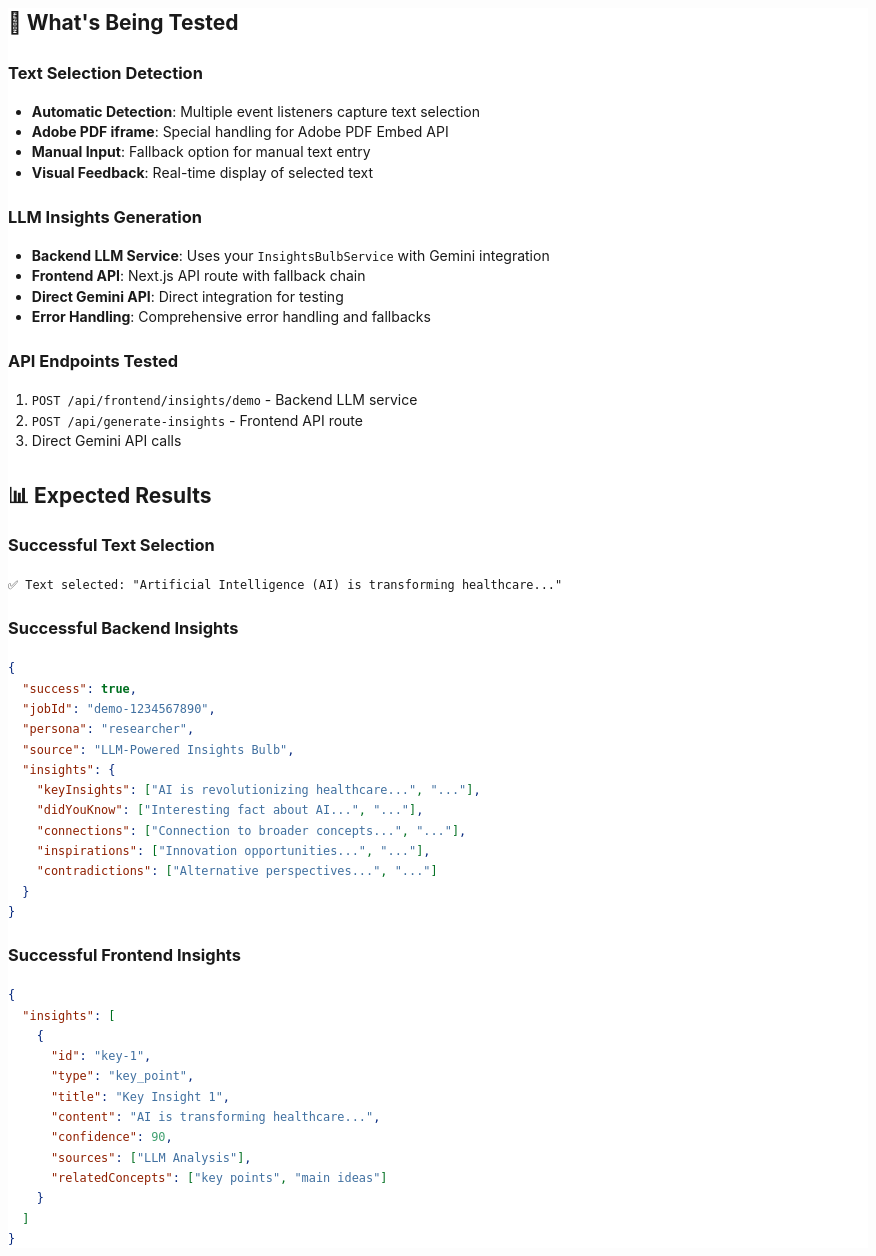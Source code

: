 ## 🔧 What's Being Tested

### Text Selection Detection
- **Automatic Detection**: Multiple event listeners capture text selection
- **Adobe PDF iframe**: Special handling for Adobe PDF Embed API
- **Manual Input**: Fallback option for manual text entry
- **Visual Feedback**: Real-time display of selected text

### LLM Insights Generation
- **Backend LLM Service**: Uses your `InsightsBulbService` with Gemini integration
- **Frontend API**: Next.js API route with fallback chain
- **Direct Gemini API**: Direct integration for testing
- **Error Handling**: Comprehensive error handling and fallbacks

### API Endpoints Tested
1. `POST /api/frontend/insights/demo` - Backend LLM service
2. `POST /api/generate-insights` - Frontend API route
3. Direct Gemini API calls

## 📊 Expected Results

### Successful Text Selection
```
✅ Text selected: "Artificial Intelligence (AI) is transforming healthcare..."
```

### Successful Backend Insights
```json
{
  "success": true,
  "jobId": "demo-1234567890",
  "persona": "researcher",
  "source": "LLM-Powered Insights Bulb",
  "insights": {
    "keyInsights": ["AI is revolutionizing healthcare...", "..."],
    "didYouKnow": ["Interesting fact about AI...", "..."],
    "connections": ["Connection to broader concepts...", "..."],
    "inspirations": ["Innovation opportunities...", "..."],
    "contradictions": ["Alternative perspectives...", "..."]
  }
}
```

### Successful Frontend Insights
```json
{
  "insights": [
    {
      "id": "key-1",
      "type": "key_point",
      "title": "Key Insight 1",
      "content": "AI is transforming healthcare...",
      "confidence": 90,
      "sources": ["LLM Analysis"],
      "relatedConcepts": ["key points", "main ideas"]
    }
  ]
}
```
